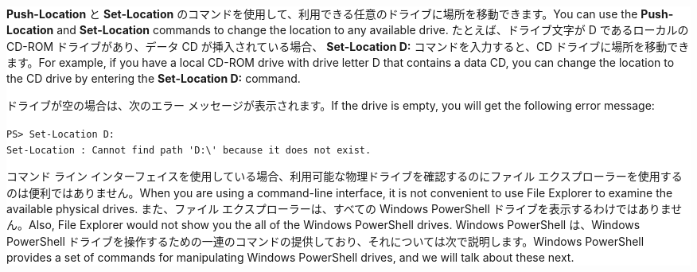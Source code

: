 <span data-ttu-id="161d1-146">**Push-Location** と **Set-Location** のコマンドを使用して、利用できる任意のドライブに場所を移動できます。</span><span class="sxs-lookup"><span data-stu-id="161d1-146">You can use the **Push-Location** and **Set-Location** commands to change the location to any available drive.</span></span> <span data-ttu-id="161d1-147">たとえば、ドライブ文字が D であるローカルの CD-ROM ドライブがあり、データ CD が挿入されている場合、 **Set-Location D:** コマンドを入力すると、CD ドライブに場所を移動できます。</span><span class="sxs-lookup"><span data-stu-id="161d1-147">For example, if you have a local CD-ROM drive with drive letter D that contains a data CD, you can change the location to the CD drive by entering the **Set-Location D:** command.</span></span>

<span data-ttu-id="161d1-148">ドライブが空の場合は、次のエラー メッセージが表示されます。</span><span class="sxs-lookup"><span data-stu-id="161d1-148">If the drive is empty, you will get the following error message:</span></span>

```
PS> Set-Location D:
Set-Location : Cannot find path 'D:\' because it does not exist.
```

<span data-ttu-id="161d1-149">コマンド ライン インターフェイスを使用している場合、利用可能な物理ドライブを確認するのにファイル エクスプローラーを使用するのは便利ではありません。</span><span class="sxs-lookup"><span data-stu-id="161d1-149">When you are using a command-line interface, it is not convenient to use File Explorer to examine the available physical drives.</span></span> <span data-ttu-id="161d1-150">また、ファイル エクスプローラーは、すべての Windows PowerShell ドライブを表示するわけではありません。</span><span class="sxs-lookup"><span data-stu-id="161d1-150">Also, File Explorer would not show you the all of the Windows PowerShell drives.</span></span> <span data-ttu-id="161d1-151">Windows PowerShell は、Windows PowerShell ドライブを操作するための一連のコマンドの提供しており、それについては次で説明します。</span><span class="sxs-lookup"><span data-stu-id="161d1-151">Windows PowerShell provides a set of commands for manipulating Windows PowerShell drives, and we will talk about these next.</span></span>
